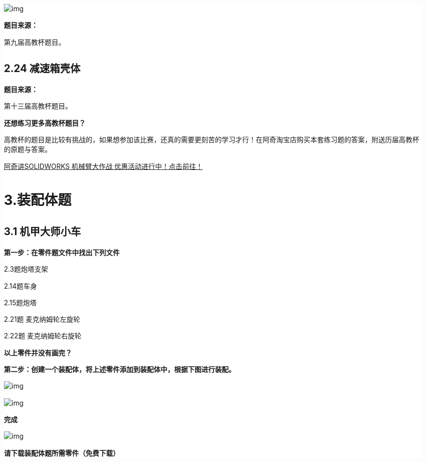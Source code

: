 ![img](http://qxmapdepot.xiaoq11.cn/picture/word-image-1122-72.jpeg)



**题目来源：**

第九届高教杯题目。

## **2.24 减速箱壳体**

**题目来源：**

第十三届高教杯题目。

**还想练习更多高教杯题目？**

高教杯的题目是比较有挑战的，如果想参加该比赛，还真的需要更刻苦的学习才行！在阿奇淘宝店购买本套练习题的答案，附送历届高教杯的原题与答案。

[阿奇讲SOLIDWORKS 机械臂大作战 优惠活动进行中！点击前往！](https://www.bilibili.com/cheese/play/ss865?csource=Hp_searchresult&spm_id_from=333.337.0.0)

# **3.装配体题**

## **3.1 机甲大师小车**

**第一步：在零件题文件中找出下列文件**

2.3题炮塔支架

2.14题车身

2.15题炮塔

2.21题 麦克纳姆轮左旋轮

2.22题 麦克纳姆轮右旋轮

**以上零件并没有画完？**





**第二步：创建一个装配体，将上述零件添加到装配体中，根据下图进行装配。**

![img](http://qxmapdepot.xiaoq11.cn/picture/word-image-1122-76.jpeg)



![img](http://qxmapdepot.xiaoq11.cn/picture/word-image-1122-77.jpeg)



**完成**

![img](http://qxmapdepot.xiaoq11.cn/picture/word-image-1122-78.gif)



**请下载装配体题所需零件（免费下载）**

